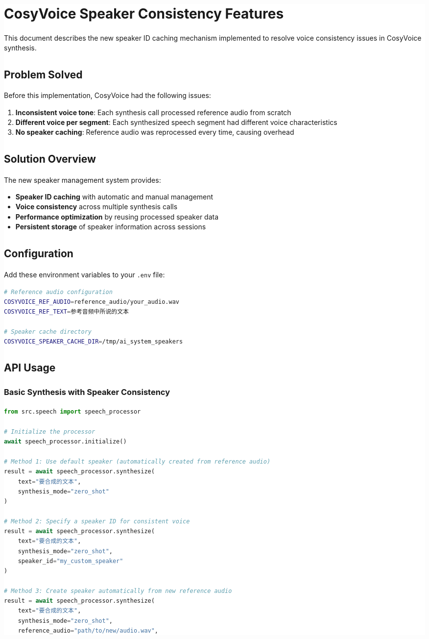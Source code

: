 # CosyVoice Speaker Consistency Features

This document describes the new speaker ID caching mechanism implemented to resolve voice consistency issues in CosyVoice synthesis.

## Problem Solved

Before this implementation, CosyVoice had the following issues:
1. **Inconsistent voice tone**: Each synthesis call processed reference audio from scratch
2. **Different voice per segment**: Each synthesized speech segment had different voice characteristics  
3. **No speaker caching**: Reference audio was reprocessed every time, causing overhead

## Solution Overview

The new speaker management system provides:
- **Speaker ID caching** with automatic and manual management
- **Voice consistency** across multiple synthesis calls
- **Performance optimization** by reusing processed speaker data
- **Persistent storage** of speaker information across sessions

## Configuration

Add these environment variables to your `.env` file:

```bash
# Reference audio configuration
COSYVOICE_REF_AUDIO=reference_audio/your_audio.wav
COSYVOICE_REF_TEXT=参考音频中所说的文本

# Speaker cache directory  
COSYVOICE_SPEAKER_CACHE_DIR=/tmp/ai_system_speakers
```

## API Usage

### Basic Synthesis with Speaker Consistency

```python
from src.speech import speech_processor

# Initialize the processor
await speech_processor.initialize()

# Method 1: Use default speaker (automatically created from reference audio)
result = await speech_processor.synthesize(
    text="要合成的文本",
    synthesis_mode="zero_shot"
)

# Method 2: Specify a speaker ID for consistent voice
result = await speech_processor.synthesize(
    text="要合成的文本", 
    synthesis_mode="zero_shot",
    speaker_id="my_custom_speaker"
)

# Method 3: Create speaker automatically from new reference audio
result = await speech_processor.synthesize(
    text="要合成的文本",
    synthesis_mode="zero_shot", 
    reference_audio="path/to/new/audio.wav",
```